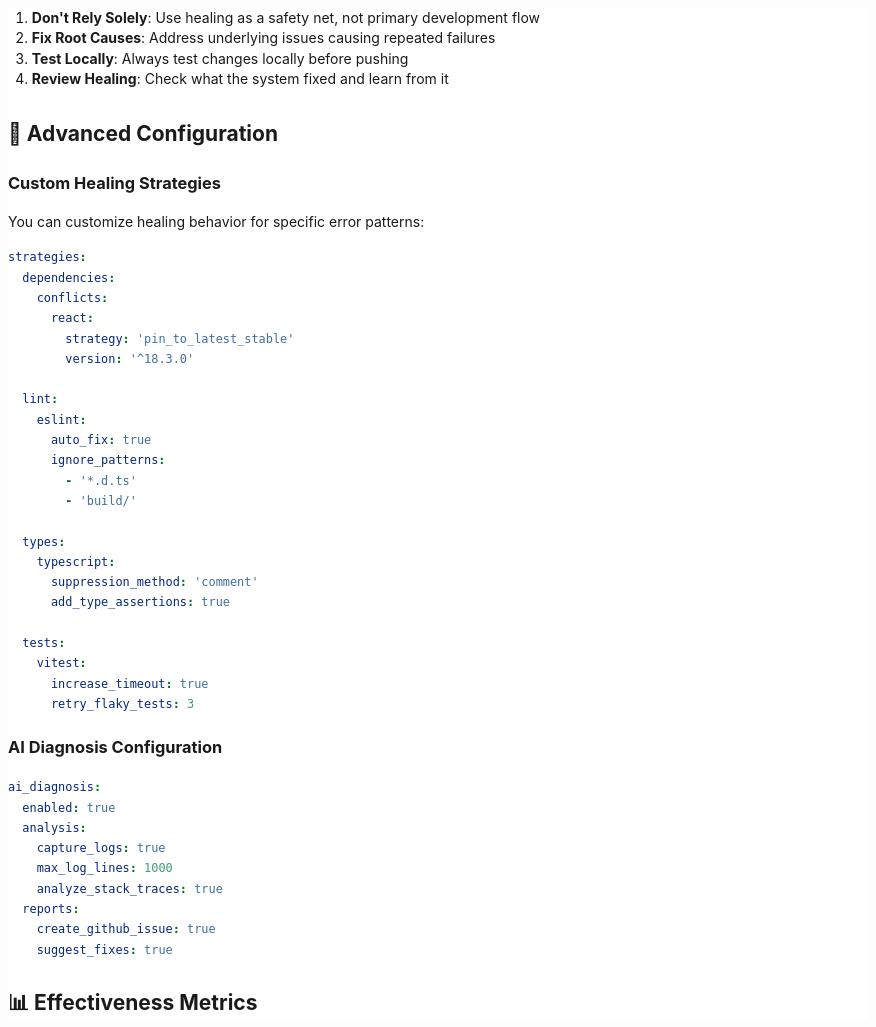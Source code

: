 1. **Don't Rely Solely**: Use healing as a safety net, not primary development flow
2. **Fix Root Causes**: Address underlying issues causing repeated failures
3. **Test Locally**: Always test changes locally before pushing
4. **Review Healing**: Check what the system fixed and learn from it

## 🔧 Advanced Configuration

### Custom Healing Strategies

You can customize healing behavior for specific error patterns:

```yaml
strategies:
  dependencies:
    conflicts:
      react:
        strategy: 'pin_to_latest_stable'
        version: '^18.3.0'

  lint:
    eslint:
      auto_fix: true
      ignore_patterns:
        - '*.d.ts'
        - 'build/'

  types:
    typescript:
      suppression_method: 'comment'
      add_type_assertions: true

  tests:
    vitest:
      increase_timeout: true
      retry_flaky_tests: 3
```

### AI Diagnosis Configuration

```yaml
ai_diagnosis:
  enabled: true
  analysis:
    capture_logs: true
    max_log_lines: 1000
    analyze_stack_traces: true
  reports:
    create_github_issue: true
    suggest_fixes: true
```

## 📊 Effectiveness Metrics

